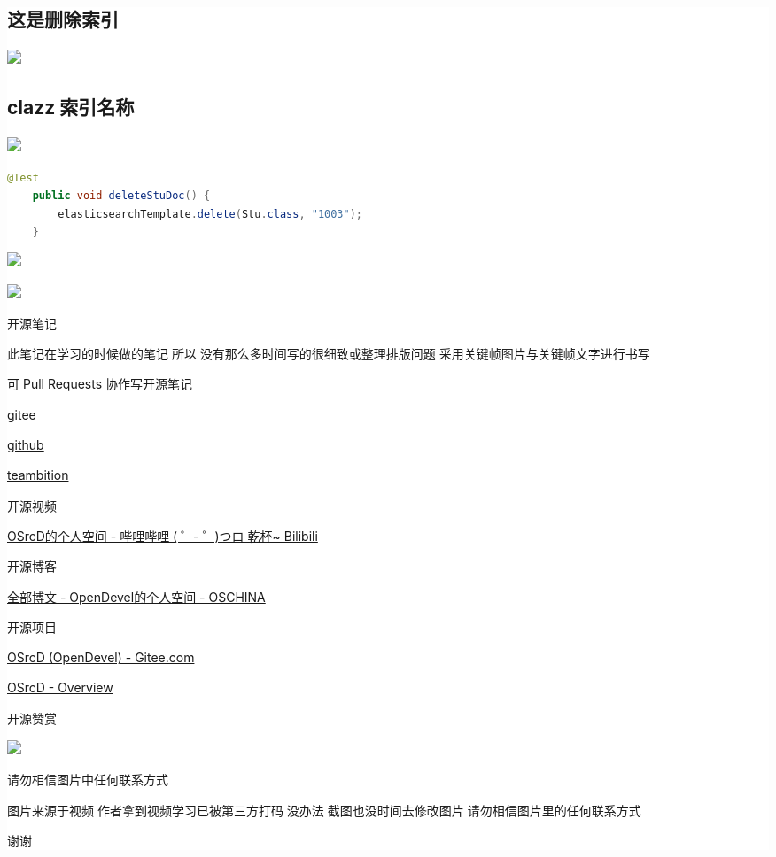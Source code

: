 ## 这是删除索引

![](https://tcs.teambition.net/storage/312138de7613a1154f0663103f17e3c0ceb2?Signature=eyJhbGciOiJIUzI1NiIsInR5cCI6IkpXVCJ9.eyJBcHBJRCI6IjU5Mzc3MGZmODM5NjMyMDAyZTAzNThmMSIsIl9hcHBJZCI6IjU5Mzc3MGZmODM5NjMyMDAyZTAzNThmMSIsIl9vcmdhbml6YXRpb25JZCI6IiIsImV4cCI6MTYxMDcwMjg3NSwiaWF0IjoxNjEwMDk4MDc1LCJyZXNvdXJjZSI6Ii9zdG9yYWdlLzMxMjEzOGRlNzYxM2ExMTU0ZjA2NjMxMDNmMTdlM2MwY2ViMiJ9.u9jsz_6cGt1IFq7h5XtdCDdHHVfvvRW4GhgRU6HRXoA&download=image.png "")

## clazz 索引名称

![](https://tcs.teambition.net/storage/3121e7902d57cb7e492576bc676422edd82a?Signature=eyJhbGciOiJIUzI1NiIsInR5cCI6IkpXVCJ9.eyJBcHBJRCI6IjU5Mzc3MGZmODM5NjMyMDAyZTAzNThmMSIsIl9hcHBJZCI6IjU5Mzc3MGZmODM5NjMyMDAyZTAzNThmMSIsIl9vcmdhbml6YXRpb25JZCI6IiIsImV4cCI6MTYxMDcwMjg3NSwiaWF0IjoxNjEwMDk4MDc1LCJyZXNvdXJjZSI6Ii9zdG9yYWdlLzMxMjFlNzkwMmQ1N2NiN2U0OTI1NzZiYzY3NjQyMmVkZDgyYSJ9.-HQa-AGKoBjqvTmU9aks4i19enDrg7KWa7L5PV9OaOI&download=image.png "")

```java
@Test
    public void deleteStuDoc() {
        elasticsearchTemplate.delete(Stu.class, "1003");
    }

```

![](https://tcs.teambition.net/storage/3121be3ad7c7fa112304eec9f69087fe4f7e?Signature=eyJhbGciOiJIUzI1NiIsInR5cCI6IkpXVCJ9.eyJBcHBJRCI6IjU5Mzc3MGZmODM5NjMyMDAyZTAzNThmMSIsIl9hcHBJZCI6IjU5Mzc3MGZmODM5NjMyMDAyZTAzNThmMSIsIl9vcmdhbml6YXRpb25JZCI6IiIsImV4cCI6MTYxMDcwMjg3NSwiaWF0IjoxNjEwMDk4MDc1LCJyZXNvdXJjZSI6Ii9zdG9yYWdlLzMxMjFiZTNhZDdjN2ZhMTEyMzA0ZWVjOWY2OTA4N2ZlNGY3ZSJ9.Ucxj7w7duB1DfNPiLTlWqOlKx4br5jr7xHgi6yGYasM&download=image.png "")

![](https://tcs.teambition.net/storage/312115f89693f8ccb9492abc11a250dc42ce?Signature=eyJhbGciOiJIUzI1NiIsInR5cCI6IkpXVCJ9.eyJBcHBJRCI6IjU5Mzc3MGZmODM5NjMyMDAyZTAzNThmMSIsIl9hcHBJZCI6IjU5Mzc3MGZmODM5NjMyMDAyZTAzNThmMSIsIl9vcmdhbml6YXRpb25JZCI6IiIsImV4cCI6MTYxMDcwMjg3NSwiaWF0IjoxNjEwMDk4MDc1LCJyZXNvdXJjZSI6Ii9zdG9yYWdlLzMxMjExNWY4OTY5M2Y4Y2NiOTQ5MmFiYzExYTI1MGRjNDJjZSJ9.CP87Afz1aXzoNQiDDcfUqsbj4U_1kylT4Pc2f9Rl250&download=image.png "")



开源笔记

此笔记在学习的时候做的笔记 所以 没有那么多时间写的很细致或整理排版问题 采用关键帧图片与关键帧文字进行书写 

可 Pull Requests 协作写开源笔记

[gitee](https://gitee.com/opendevel/java-for-linux)

[github](https://github.com/OSrcD/java-for-linux)

[teambition](https://tburl.in/0jDNvpbK)

开源视频

[OSrcD的个人空间 - 哔哩哔哩 ( ゜- ゜)つロ 乾杯~ Bilibili](https://space.bilibili.com/77266754)

开源博客

[全部博文 - OpenDevel的个人空间 - OSCHINA](https://my.oschina.net/u/4675154?tab=newest&catalogId=0)

开源项目

[OSrcD (OpenDevel) - Gitee.com](https://gitee.com/OpenDevel)

[OSrcD - Overview](https://github.com/OSrcD)

开源赞赏

![](https://tcs.teambition.net/storage/3121aed56e96d914e1046f3b498b493ce232?Signature=eyJhbGciOiJIUzI1NiIsInR5cCI6IkpXVCJ9.eyJBcHBJRCI6IjU5Mzc3MGZmODM5NjMyMDAyZTAzNThmMSIsIl9hcHBJZCI6IjU5Mzc3MGZmODM5NjMyMDAyZTAzNThmMSIsIl9vcmdhbml6YXRpb25JZCI6IiIsImV4cCI6MTYxMDcwMjg3NSwiaWF0IjoxNjEwMDk4MDc1LCJyZXNvdXJjZSI6Ii9zdG9yYWdlLzMxMjFhZWQ1NmU5NmQ5MTRlMTA0NmYzYjQ5OGI0OTNjZTIzMiJ9.D4f6q-DzqxdI8lyq4CbYzRrOdrg1kfFSG1r48Tkj-Gk&download=image.png "")

请勿相信图片中任何联系方式

图片来源于视频 作者拿到视频学习已被第三方打码 没办法 截图也没时间去修改图片 请勿相信图片里的任何联系方式

谢谢

